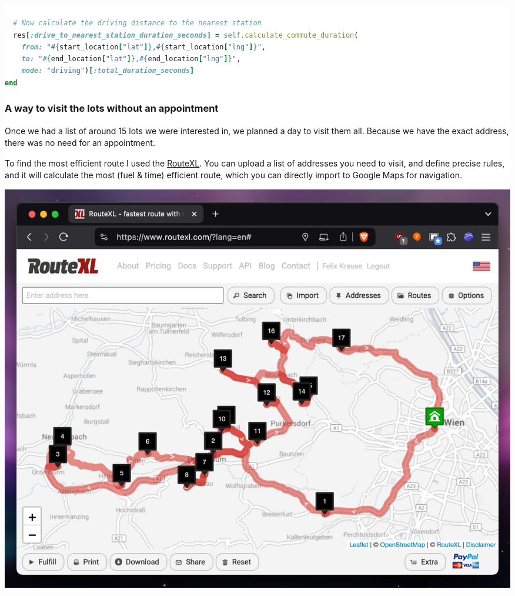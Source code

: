 ```ruby

  # Now calculate the driving distance to the nearest station
  res[:drive_to_nearest_station_duration_seconds] = self.calculate_commute_duration(
    from: "#{start_location["lat"]},#{start_location["lng"]}", 
    to: "#{end_location["lat"]},#{end_location["lng"]}", 
    mode: "driving")[:total_duration_seconds] 
end
```

### A way to visit the lots without an appointment

Once we had a list of around 15 lots we were interested in, we planned a day to visit them all. Because we have the exact address, there was no need for an appointment.

To find the most efficient route I used the [RouteXL](https://www.routexl.com/). You can upload a list of addresses you need to visit, and define precise rules, and it will calculate the most (fuel & time) efficient route, which you can directly import to Google Maps for navigation.

<img src="/assets/posts/immo/routexl.png" />
